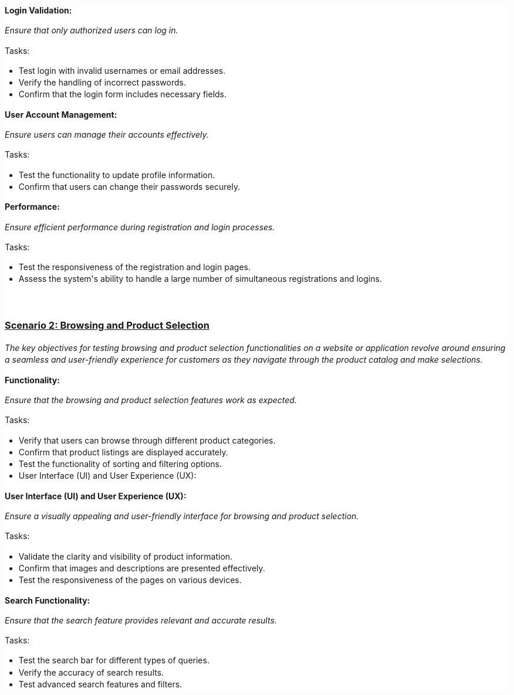**Login Validation:**

<em>Ensure that only authorized users can log in.</em>

Tasks:
- Test login with invalid usernames or email addresses.
- Verify the handling of incorrect passwords.
- Confirm that the login form includes necessary fields.
  
**User Account Management:**

<em>Ensure users can manage their accounts effectively.</em>

Tasks:
- Test the functionality to update profile information.
- Confirm that users can change their passwords securely.

**Performance:**

<em>Ensure efficient performance during registration and login processes.</em>

Tasks:
- Test the responsiveness of the registration and login pages.
- Assess the system's ability to handle a large number of simultaneous registrations and logins.

<br/>


[<h3>Scenario 2: Browsing and Product Selection</h3>](#browsing-heading)

<p><em>The key objectives for testing browsing and product selection functionalities on a website or application revolve around ensuring a seamless and user-friendly experience for customers as they navigate through the product catalog and make selections.</em></p>


**Functionality:**

<em>Ensure that the browsing and product selection features work as expected.</em>

Tasks:
- Verify that users can browse through different product categories.
- Confirm that product listings are displayed accurately.
- Test the functionality of sorting and filtering options.
- User Interface (UI) and User Experience (UX):

**User Interface (UI) and User Experience (UX):**

<em>Ensure a visually appealing and user-friendly interface for browsing and product selection.</em>

Tasks:
- Validate the clarity and visibility of product information.
- Confirm that images and descriptions are presented effectively.
- Test the responsiveness of the pages on various devices.
  
**Search Functionality:**

<em>Ensure that the search feature provides relevant and accurate results.</em>

Tasks:
- Test the search bar for different types of queries.
- Verify the accuracy of search results.
- Test advanced search features and filters.
  